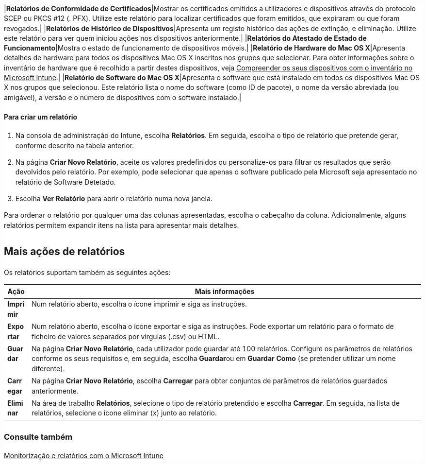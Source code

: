 |**Relatórios de Conformidade de Certificados**|Mostrar os certificados emitidos a utilizadores e dispositivos através do protocolo SCEP ou PKCS #12 (. PFX). Utilize este relatório para localizar certificados que foram emitidos, que expiraram ou que foram revogados.|
|**Relatórios de Histórico de Dispositivos**|Apresenta um registo histórico das ações de extinção, e eliminação. Utilize este relatório para ver quem iniciou ações nos dispositivos anteriormente.|
|**Relatórios do Atestado de Estado de Funcionamento**|Mostra o estado de funcionamento de dispositivos móveis.|
|**Relatório de Hardware do Mac OS X**|Apresenta detalhes de hardware para todos os dispositivos Mac OS X inscritos nos grupos que selecionar. Para obter informações sobre o inventário de hardware que é recolhido a partir destes dispositivos, veja [Compreender os seus dispositivos com o inventário no Microsoft Intune](understand-your-devices-with-inventory-in-microsoft-intune.md).|
|**Relatório de Software do Mac OS X**|Apresenta o software que está instalado em todos os dispositivos Mac OS X nos grupos que selecionou. Este relatório lista o nome do software (como ID de pacote), o nome da versão abreviada (ou amigável), a versão e o número de dispositivos com o software instalado.|

#### <a name="to-create-a-report"></a>Para criar um relatório

1.  Na consola de administração do Intune, escolha **Relatórios**. Em seguida, escolha o tipo de relatório que pretende gerar, conforme descrito na tabela anterior.

2.  Na página **Criar Novo Relatório**, aceite os valores predefinidos ou personalize-os para filtrar os resultados que serão devolvidos pelo relatório. Por exemplo, pode selecionar que apenas o software publicado pela Microsoft seja apresentado no relatório de Software Detetado.

3.  Escolha **Ver Relatório** para abrir o relatório numa nova janela.

Para ordenar o relatório por qualquer uma das colunas apresentadas, escolha o cabeçalho da coluna. Adicionalmente, alguns relatórios permitem expandir itens na lista para apresentar mais detalhes.

## <a name="more-report-actions"></a>Mais ações de relatórios
Os relatórios suportam também as seguintes ações:

|Ação|Mais informações|
|----------|--------------------|
|**Imprimir**|Num relatório aberto, escolha o ícone imprimir e siga as instruções.|
|**Exportar**|Num relatório aberto, escolha o ícone exportar e siga as instruções. Pode exportar um relatório para o formato de ficheiro de valores separados por vírgulas (.csv) ou HTML.|
|**Guardar**|Na página **Criar Novo Relatório**, cada utilizador pode guardar até 100 relatórios. Configure os parâmetros de relatórios conforme os seus requisitos e, em seguida, escolha **Guardar**ou em **Guardar Como** (se pretender utilizar um nome diferente).|
|**Carregar**|Na página **Criar Novo Relatório**, escolha **Carregar** para obter conjuntos de parâmetros de relatórios guardados anteriormente.|
|**Eliminar**|Na área de trabalho **Relatórios**, selecione o tipo de relatório pretendido e escolha **Carregar**. Em seguida, na lista de relatórios, selecione o ícone eliminar (x) junto ao relatório.|

### <a name="see-also"></a>Consulte também
[Monitorização e relatórios com o Microsoft Intune](monitoring-and-reports-with-microsoft-intune.md)






